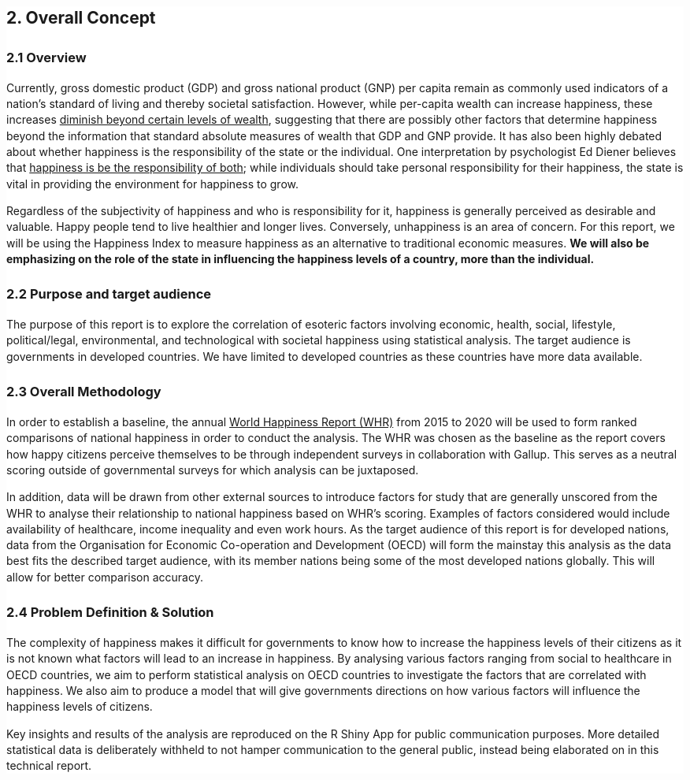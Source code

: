 ## 2. Overall Concept
### 2.1 Overview
Currently, gross domestic product (GDP) and gross national product (GNP) per capita remain as commonly used indicators of a nation’s standard of living and thereby societal satisfaction. However, while per-capita wealth can increase happiness, these increases [diminish beyond certain levels of wealth]( https://hbr.org/2012/01/the-economics-of-well-being), suggesting that there are possibly other factors that determine happiness beyond the information that standard absolute measures of wealth that GDP and GNP provide. It has also been highly debated about whether happiness is the responsibility of the state or the individual. One interpretation by psychologist Ed Diener believes that [happiness is be the responsibility of both](https://greatergood.berkeley.edu/article/item/why_governments_should_care_more_about_happiness); while individuals should take personal responsibility for their happiness, the state is vital in providing the environment for happiness to grow. 

Regardless of the subjectivity of happiness and who is responsibility for it, happiness is generally perceived as desirable and valuable. Happy people tend to live healthier and longer lives. Conversely, unhappiness is an area of concern. For this report, we will be using the Happiness Index to measure happiness as an alternative to traditional economic measures. **We will also be emphasizing on the role of the state in influencing the happiness levels of a country, more than the individual.** 

### 2.2 Purpose and target audience  
The purpose of this report is to explore the correlation of esoteric factors involving economic, health, social, lifestyle, political/legal, environmental, and technological with societal happiness using statistical analysis. The target audience is governments in developed countries. We have limited to developed countries as these countries have more data available. 

### 2.3 Overall Methodology  
In order to establish a baseline, the annual [World Happiness Report (WHR)](https://worldhappiness.report/ed/2020/#read) from 2015 to 2020 will be used to form ranked comparisons of national happiness in order to conduct the analysis. The WHR was chosen as the baseline as the report covers how happy citizens perceive themselves to be through independent surveys in collaboration with Gallup. This serves as a neutral scoring outside of governmental surveys for which analysis can be juxtaposed.

In addition, data will be drawn from other external sources to introduce factors for study that are generally unscored from the WHR to analyse their relationship to national happiness based on WHR’s scoring. Examples of factors considered would include availability of healthcare, income inequality and even work hours. As the target audience of this report is for developed nations, data from the Organisation for Economic Co-operation and Development (OECD) will form the mainstay this analysis as the data best fits the described target audience, with its member nations being some of the most developed nations globally. This will allow for better comparison accuracy.

### 2.4 Problem Definition & Solution

The complexity of happiness makes it difficult for governments to know how to increase the happiness levels of their citizens as it is not known what factors will lead to an increase in happiness. 
By analysing various factors ranging from social to healthcare in OECD countries, we aim to perform statistical analysis on OECD countries to investigate the factors that are correlated with happiness. We also aim to produce a model that will give governments directions on how various factors will influence the happiness levels of citizens. 

Key insights and results of the analysis are reproduced on the R Shiny App for public communication purposes. More detailed statistical data is deliberately withheld to not hamper communication to the general public, instead being elaborated on in this technical report. 
